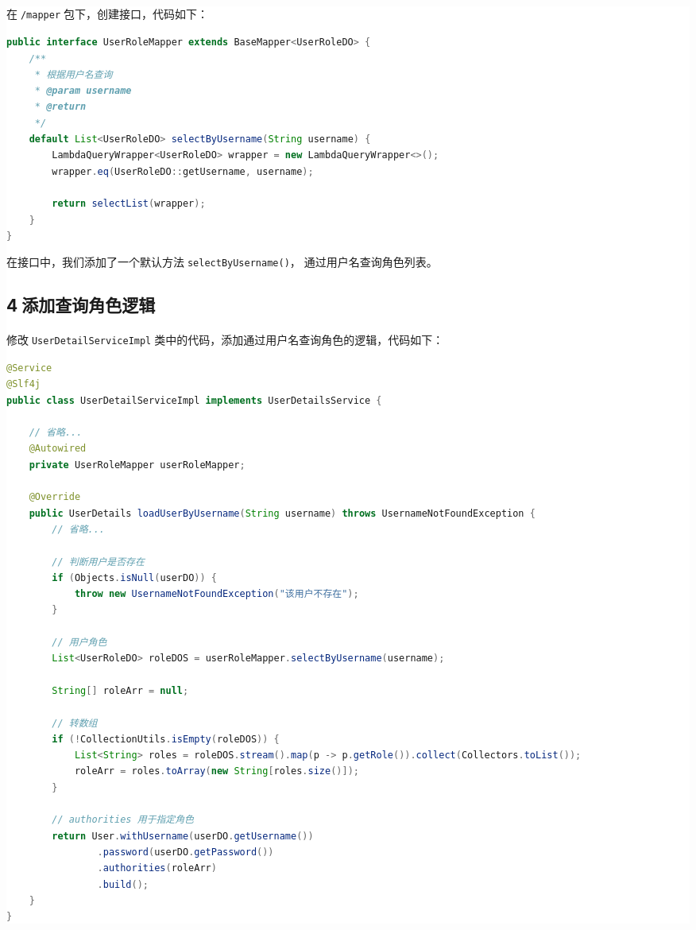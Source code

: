 在 `/mapper` 包下，创建接口，代码如下：

```java
public interface UserRoleMapper extends BaseMapper<UserRoleDO> {
    /**
     * 根据用户名查询
     * @param username
     * @return
     */
    default List<UserRoleDO> selectByUsername(String username) {
        LambdaQueryWrapper<UserRoleDO> wrapper = new LambdaQueryWrapper<>();
        wrapper.eq(UserRoleDO::getUsername, username);

        return selectList(wrapper);
    }
}
```

在接口中，我们添加了一个默认方法 `selectByUsername()`， 通过用户名查询角色列表。

## 4 添加查询角色逻辑

修改 `UserDetailServiceImpl` 类中的代码，添加通过用户名查询角色的逻辑，代码如下：

```java
@Service
@Slf4j
public class UserDetailServiceImpl implements UserDetailsService {

	// 省略...
    @Autowired
    private UserRoleMapper userRoleMapper;

    @Override
    public UserDetails loadUserByUsername(String username) throws UsernameNotFoundException {
        // 省略...

        // 判断用户是否存在
        if (Objects.isNull(userDO)) {
            throw new UsernameNotFoundException("该用户不存在");
        }

        // 用户角色
        List<UserRoleDO> roleDOS = userRoleMapper.selectByUsername(username);

        String[] roleArr = null;

        // 转数组
        if (!CollectionUtils.isEmpty(roleDOS)) {
            List<String> roles = roleDOS.stream().map(p -> p.getRole()).collect(Collectors.toList());
            roleArr = roles.toArray(new String[roles.size()]);
        }

        // authorities 用于指定角色
        return User.withUsername(userDO.getUsername())
                .password(userDO.getPassword())
                .authorities(roleArr)
                .build();
    }
}
```
